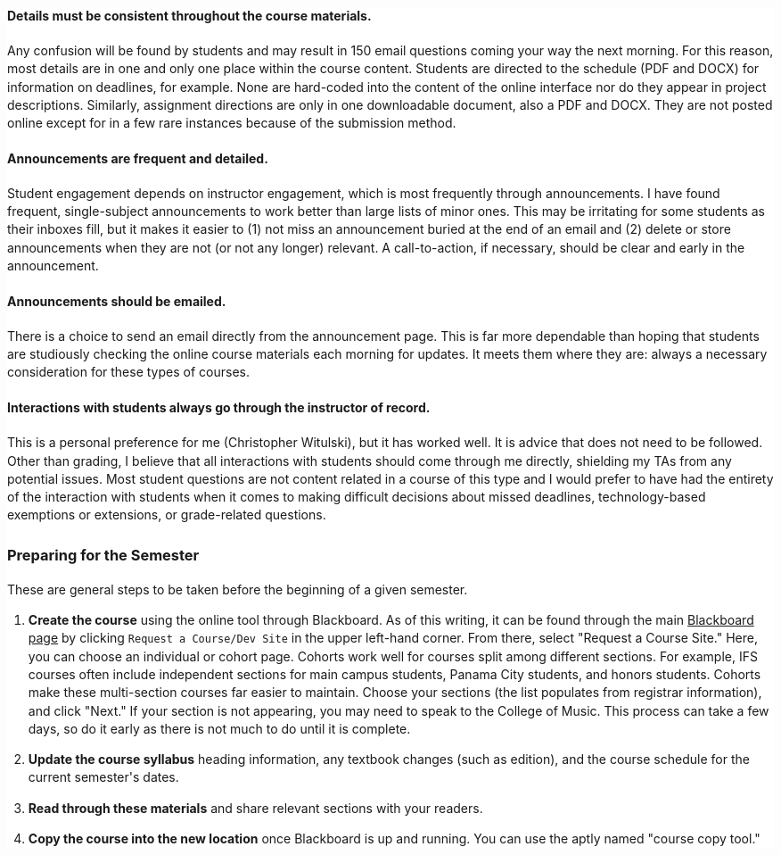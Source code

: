 #### Details must be consistent throughout the course materials.

Any confusion will be found by students and may result in 150 email questions coming your way the next morning. For this reason, most details are in one and only one place within the course content. Students are directed to the schedule (PDF and DOCX) for information on deadlines, for example. None are hard-coded into the content of the online interface nor do they appear in project descriptions. Similarly, assignment directions are only in one downloadable document, also a PDF and DOCX. They are not posted online except for in a few rare instances because of the submission method.

#### Announcements are frequent and detailed.

Student engagement depends on instructor engagement, which is most frequently through announcements. I have found frequent, single-subject announcements to work better than large lists of minor ones. This may be irritating for some students as their inboxes fill, but it makes it easier to (1) not miss an announcement buried at the end of an email and (2) delete or store announcements when they are not (or not any longer) relevant. A call-to-action, if necessary, should be clear and early in the announcement.

#### Announcements should be emailed.

There is a choice to send an email directly from the announcement page. This is far more dependable than hoping that students are studiously checking the online course materials each morning for updates. It meets them where they are: always a necessary consideration for these types of courses.

#### Interactions with students always go through the instructor of record.

This is a personal preference for me (Christopher Witulski), but it has worked well. It is advice that does not need to be followed. Other than grading, I believe that all interactions with students should come through me directly, shielding my TAs from any potential issues. Most student questions are not content related in a course of this type and I would prefer to have had the entirety of the interaction with students when it comes to making difficult decisions about missed deadlines, technology-based exemptions or extensions, or grade-related questions.

### <a name='before'></a>Preparing for the Semester

These are general steps to be taken before the beginning of a given semester.

1. **Create the course** using the online tool through Blackboard. As of this writing, it can be found through the main [Blackboard page](http://campus.fsu.edu) by clicking `Request a Course/Dev Site` in the upper left-hand corner. From there, select "Request a Course Site." Here, you can choose an individual or cohort page. Cohorts work well for courses split among different sections. For example, IFS courses often include independent sections for main campus students, Panama City students, and honors students. Cohorts make these multi-section courses far easier to maintain. Choose your sections (the list populates from registrar information), and click "Next." If your section is not appearing, you may need to speak to the College of Music. This process can take a few days, so do it early as there is not much to do until it is complete.

2. **Update the course syllabus** heading information, any textbook changes (such as edition), and the course schedule for the current semester's dates.

3. **Read through these materials** and share relevant sections with your readers.

4. **Copy the course into the new location** once Blackboard is up and running. You can use the aptly named "course copy tool."
